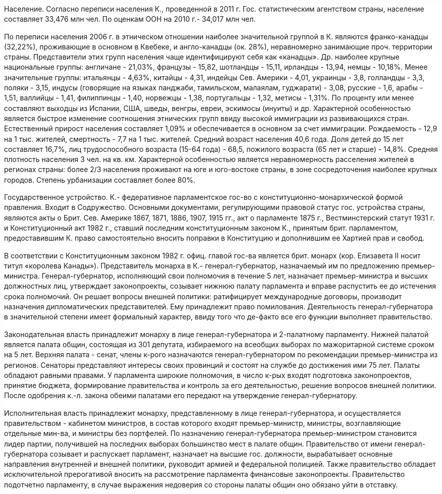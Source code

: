 Население. Согласно переписи населения К., проведенной в 2011 г. Гос. статистическим агентством страны, население составляет 33,476 млн чел. По оценкам ООН на 2010 г.- 34,017 млн чел.

По переписи населения 2006 г. в этническом отношении наиболее значительной группой в К. являются франко-канадцы (32,22%), проживающие в основном в Квебеке, и англо-канадцы (ок. 28%), неравномерно занимающие проч. территории страны. Представители этих групп населения чаще идентифицируют себя как «канадцы». Др. наиболее крупные национальные группы: англичане - 21,03%, французы - 15,82, шотландцы - 15,11, ирландцы - 13,94, немцы - 10,18%. Менее значительные группы: итальянцы - 4,63%, китайцы - 4,31, индейцы Сев. Америки - 4,01, украинцы - 3,8, голландцы - 3,3, поляки - 3,15, индусы (говорящие на языках панджаби, тамильском, малаялам, гуджарати) - 3,08, русские - 1,6, арабы - 1,51, валлийцы - 1,41, филиппинцы - 1,40, норвежцы - 1,38, португальцы - 1,32, метисы - 1,31%. По проценту или менее составляют выходцы из Испании, США, шведы, венгры, евреи, эскимосы (инуиты) и др. Характерной особенностью является быстрое изменение соотношения этнических групп ввиду высокой иммиграции из развивающихся стран. Естественный прирост населения составляет 1,09% и обеспечивается в основном за счет иммиграции. Рождаемость - 12,9 на 1 тыс. жителей, смертность - 7,7 на 1 тыс. жителей. Средний возраст населения 40,6 года. Доля детей до 15 лет составляет 16,7%, лиц трудоспособного возраста (15-64 года) - 68,5, пожилого возраста (65 лет и старше) - 14,8%. Средняя плотность населения 3 чел. на кв. км. Характерной особенностью является неравномерность расселения жителей в регионах страны: более 2/3 населения проживают на юге и юго-востоке страны, в зоне сосредоточения наиболее крупных городов. Степень урбанизации составляет более 80%.

Государственное устройство. К.- федеративное парламентское гос-во с конституционно-монархической формой правления. Входит в Содружество. Основными документами, регулирующими правовой статус гос. устройства страны, являются акты о Брит. Сев. Америке 1867, 1871, 1886, 1907, 1915 гг., акт о парламенте 1875 г., Вестминстерский статут 1931 г. и Конституционный акт 1982 г., ставший последним конституционным законом К., принятым брит. парламентом, предоставившим К. право самостоятельно вносить поправки в Конституцию и дополнившим ее Хартией прав и свобод.

В соответствии с Конституционным законом 1982 г. офиц. главой гос-ва является брит. монарх (кор. Елизавета II носит титул «королева Канады»). Представитель монарха в К.- генерал-губернатор, назначаемый им по предложению премьер-министра. Генерал-губернатор, исполняющий свои полномочия в течение 5 лет, назначает премьер-министра и высших должностных лиц, утверждает законопроекты, созывает нижнюю палату парламента и вправе распустить ее до истечения срока полномочий. Он решает вопросы внешней политики: ратифицирует международные договоры, производит назначения дипломатических представителей. Ему принадлежит право помилования. Деятельность генерал-губернатора в значительной степени имеет формальный характер, ввиду того что де-факто все его функции выполняет правительство.

Законодательная власть принадлежит монарху в лице генерал-губернатора и 2-палатному парламенту. Нижней палатой является палата общин, состоящая из 301 депутата, избираемого на всеобщих выборах по мажоритарной системе сроком на 5 лет. Верхняя палата - сенат, члены к-рого назначаются генерал-губернатором по рекомендации премьер-министра из регионов. Сенаторы представляют интересы своих провинций и состоят на службе до достижения ими 75 лет. Палаты обладают равными правами. У парламента широкие полномочия, в число к-рых входят подготовка законопроектов, принятие бюджета, формирование правительства и контроль за его деятельностью, решение вопросов внешней политики. После одобрения к.-л. закона обеими палатами его передают на утверждение генерал-губернатору.

Исполнительная власть принадлежит монарху, представленному в лице генерал-губернатора, и осуществляется правительством - кабинетом министров, в состав которого входят премьер-министр, министры, возглавляющие отдельные мин-ва, и министры без портфелей. По назначению генерал-губернатора премьер-министром становится лидер партии, получившей на последних выборах большинство мест в палате общин. Правительство от имени генерал-губернатора созывает и распускает парламент, назначает на высшие гос. должности, вырабатывает основные направления внутренней и внешней политики, руководит армией и федеральной полицией. Также правительство обладает исключительной прерогативой вносить на рассмотрение парламента финансовые законопроекты. Правительство подотчетно парламенту, в случае выражения недоверия со стороны палаты общин оно обязано уйти в отставку.
